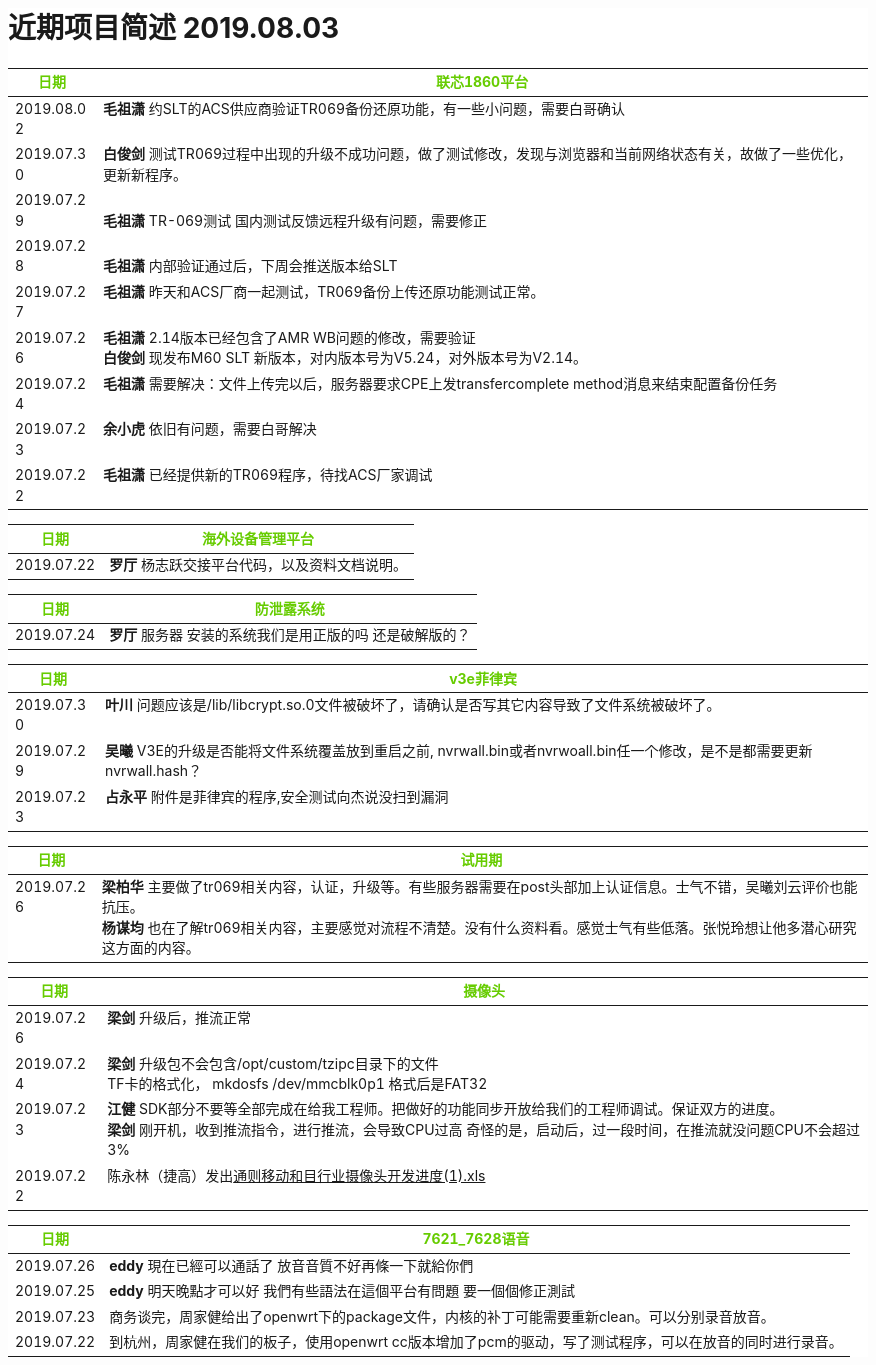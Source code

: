 # 近期项目简述  2019.08.03
<font color= #66cc00>日期</font> | <font color= #66cc00>联芯1860平台</font>
---|---- 
2019.08.02 | **毛祖潇** 约SLT的ACS供应商验证TR069备份还原功能，有一些小问题，需要白哥确认<br>
2019.07.30 | **白俊剑**  测试TR069过程中出现的升级不成功问题，做了测试修改，发现与浏览器和当前网络状态有关，故做了一些优化，更新新程序。<br>
2019.07.29 | <br>**毛祖潇** TR-069测试 国内测试反馈远程升级有问题，需要修正<br>
2019.07.28 | <br>**毛祖潇** 内部验证通过后，下周会推送版本给SLT<br>
2019.07.27 | **毛祖潇**  昨天和ACS厂商一起测试，TR069备份上传还原功能测试正常。<br>
2019.07.26 | **毛祖潇**  2.14版本已经包含了AMR WB问题的修改，需要验证<br>**白俊剑**  现发布M60 SLT 新版本，对内版本号为V5.24，对外版本号为V2.14。<br>
2019.07.24 | **毛祖潇**  需要解决：文件上传完以后，服务器要求CPE上发transfercomplete method消息来结束配置备份任务<br>
2019.07.23 | **余小虎**  依旧有问题，需要白哥解决<br>
2019.07.22 | **毛祖潇**   已经提供新的TR069程序，待找ACS厂家调试<br>



<font color= #66cc00>日期</font> | <font color= #66cc00>海外设备管理平台</font>
---|---- 
2019.07.22 | **罗厅**  杨志跃交接平台代码，以及资料文档说明。<br>



<font color= #66cc00>日期</font> | <font color= #66cc00>防泄露系统</font>
---|---- 
2019.07.24 | **罗厅** 服务器 安装的系统我们是用正版的吗  还是破解版的？<br>



<font color= #66cc00>日期</font> | <font color= #66cc00>v3e菲律宾</font>
---|---- 
2019.07.30 | **叶川**  问题应该是/lib/libcrypt.so.0文件被破坏了，请确认是否写其它内容导致了文件系统被破坏了。<br>
2019.07.29 | **吴曦**  V3E的升级是否能将文件系统覆盖放到重启之前, nvrwall.bin或者nvrwoall.bin任一个修改，是不是都需要更新nvrwall.hash？<br>
2019.07.23 | **占永平**  附件是菲律宾的程序,安全测试向杰说没扫到漏洞<br>



<font color= #66cc00>日期</font> | <font color= #66cc00>试用期</font>
---|---- 
2019.07.26 | **梁柏华**  主要做了tr069相关内容，认证，升级等。有些服务器需要在post头部加上认证信息。士气不错，吴曦刘云评价也能抗压。<br>**杨谋均**  也在了解tr069相关内容，主要感觉对流程不清楚。没有什么资料看。感觉士气有些低落。张悦玲想让他多潜心研究这方面的内容。<br>



<font color= #66cc00>日期</font> | <font color= #66cc00>摄像头</font>
---|---- 
2019.07.26 | **梁剑**  升级后，推流正常<br>
2019.07.24 | **梁剑**  升级包不会包含/opt/custom/tzipc目录下的文件  <br>TF卡的格式化， mkdosfs /dev/mmcblk0p1 格式后是FAT32<br>
2019.07.23 | **江健** SDK部分不要等全部完成在给我工程师。把做好的功能同步开放给我们的工程师调试。保证双方的进度。  <br>**梁剑** 刚开机，收到推流指令，进行推流，会导致CPU过高 奇怪的是，启动后，过一段时间，在推流就没问题CPU不会超过3%<br>
2019.07.22 | 陈永林（捷高）发出[通则移动和目行业摄像头开发进度(1).xls](https://pan.wps.cn/l/sZjSSQQwr)<br>



<font color= #66cc00>日期</font> | <font color= #66cc00>7621_7628语音</font>
---|---- 
2019.07.26 | **eddy** 現在已經可以通話了  放音音質不好再條一下就給你們<br>
2019.07.25 | **eddy** 明天晚點才可以好   我們有些語法在這個平台有問題   要一個個修正測試<br>
2019.07.23 | 商务谈完，周家健给出了openwrt下的package文件，内核的补丁可能需要重新clean。可以分别录音放音。<br>
2019.07.22 | 到杭州，周家健在我们的板子，使用openwrt cc版本增加了pcm的驱动，写了测试程序，可以在放音的同时进行录音。<br>
